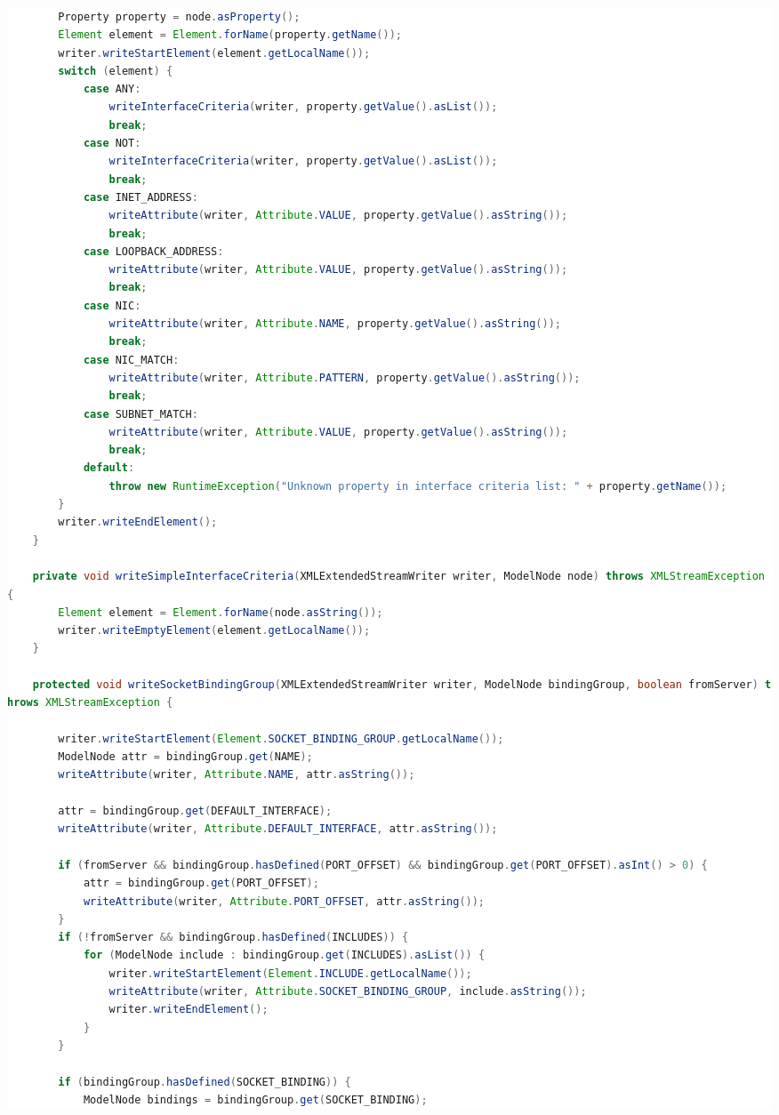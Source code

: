 ```java
        Property property = node.asProperty();
        Element element = Element.forName(property.getName());
        writer.writeStartElement(element.getLocalName());
        switch (element) {
            case ANY:
                writeInterfaceCriteria(writer, property.getValue().asList());
                break;
            case NOT:
                writeInterfaceCriteria(writer, property.getValue().asList());
                break;
            case INET_ADDRESS:
                writeAttribute(writer, Attribute.VALUE, property.getValue().asString());
                break;
            case LOOPBACK_ADDRESS:
                writeAttribute(writer, Attribute.VALUE, property.getValue().asString());
                break;
            case NIC:
                writeAttribute(writer, Attribute.NAME, property.getValue().asString());
                break;
            case NIC_MATCH:
                writeAttribute(writer, Attribute.PATTERN, property.getValue().asString());
                break;
            case SUBNET_MATCH:
                writeAttribute(writer, Attribute.VALUE, property.getValue().asString());
                break;
            default:
                throw new RuntimeException("Unknown property in interface criteria list: " + property.getName());
        }
        writer.writeEndElement();
    }

    private void writeSimpleInterfaceCriteria(XMLExtendedStreamWriter writer, ModelNode node) throws XMLStreamException {
        Element element = Element.forName(node.asString());
        writer.writeEmptyElement(element.getLocalName());
    }

    protected void writeSocketBindingGroup(XMLExtendedStreamWriter writer, ModelNode bindingGroup, boolean fromServer) throws XMLStreamException {

        writer.writeStartElement(Element.SOCKET_BINDING_GROUP.getLocalName());
        ModelNode attr = bindingGroup.get(NAME);
        writeAttribute(writer, Attribute.NAME, attr.asString());

        attr = bindingGroup.get(DEFAULT_INTERFACE);
        writeAttribute(writer, Attribute.DEFAULT_INTERFACE, attr.asString());

        if (fromServer && bindingGroup.hasDefined(PORT_OFFSET) && bindingGroup.get(PORT_OFFSET).asInt() > 0) {
            attr = bindingGroup.get(PORT_OFFSET);
            writeAttribute(writer, Attribute.PORT_OFFSET, attr.asString());
        }
        if (!fromServer && bindingGroup.hasDefined(INCLUDES)) {
            for (ModelNode include : bindingGroup.get(INCLUDES).asList()) {
                writer.writeStartElement(Element.INCLUDE.getLocalName());
                writeAttribute(writer, Attribute.SOCKET_BINDING_GROUP, include.asString());
                writer.writeEndElement();
            }
        }

        if (bindingGroup.hasDefined(SOCKET_BINDING)) {
            ModelNode bindings = bindingGroup.get(SOCKET_BINDING);
```